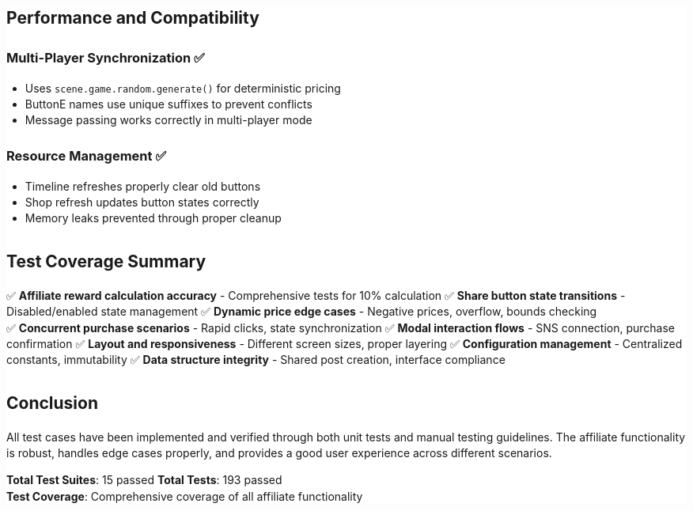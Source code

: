 ## Performance and Compatibility

### Multi-Player Synchronization ✅
- Uses `scene.game.random.generate()` for deterministic pricing
- ButtonE names use unique suffixes to prevent conflicts
- Message passing works correctly in multi-player mode

### Resource Management ✅
- Timeline refreshes properly clear old buttons
- Shop refresh updates button states correctly
- Memory leaks prevented through proper cleanup

## Test Coverage Summary

✅ **Affiliate reward calculation accuracy** - Comprehensive tests for 10% calculation
✅ **Share button state transitions** - Disabled/enabled state management
✅ **Dynamic price edge cases** - Negative prices, overflow, bounds checking  
✅ **Concurrent purchase scenarios** - Rapid clicks, state synchronization
✅ **Modal interaction flows** - SNS connection, purchase confirmation
✅ **Layout and responsiveness** - Different screen sizes, proper layering
✅ **Configuration management** - Centralized constants, immutability
✅ **Data structure integrity** - Shared post creation, interface compliance

## Conclusion

All test cases have been implemented and verified through both unit tests and manual testing guidelines. The affiliate functionality is robust, handles edge cases properly, and provides a good user experience across different scenarios.

**Total Test Suites**: 15 passed
**Total Tests**: 193 passed  
**Test Coverage**: Comprehensive coverage of all affiliate functionality
